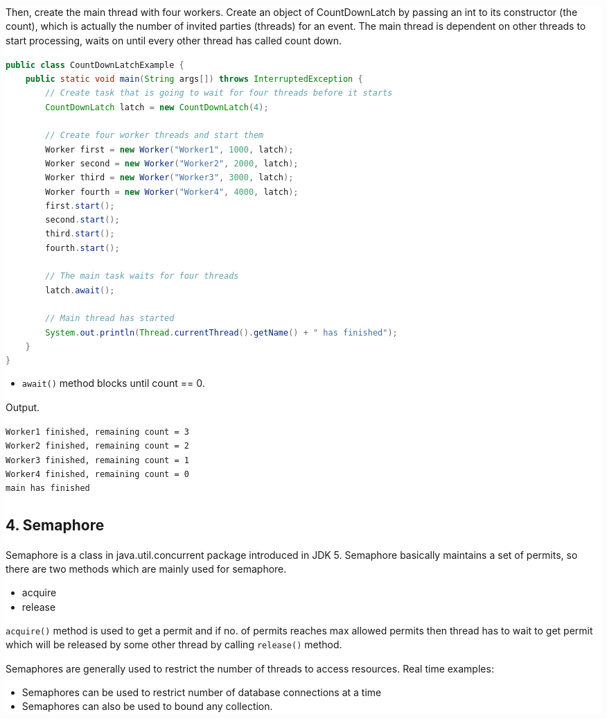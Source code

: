 Then, create the main thread with four workers. Create an object of CountDownLatch by passing an int to its constructor (the count), which is actually the number of invited parties (threads) for an event. The main thread is dependent on other threads to start processing, waits on until every other thread has called count down.
```java
public class CountDownLatchExample {
    public static void main(String args[]) throws InterruptedException {
        // Create task that is going to wait for four threads before it starts
        CountDownLatch latch = new CountDownLatch(4);

        // Create four worker threads and start them
        Worker first = new Worker("Worker1", 1000, latch);
        Worker second = new Worker("Worker2", 2000, latch);
        Worker third = new Worker("Worker3", 3000, latch);
        Worker fourth = new Worker("Worker4", 4000, latch);
        first.start();
        second.start();
        third.start();
        fourth.start();

        // The main task waits for four threads
        latch.await();

        // Main thread has started
        System.out.println(Thread.currentThread().getName() + " has finished");
    }
}
```
* `await()` method blocks until count == 0.

Output.
```raw
Worker1 finished, remaining count = 3
Worker2 finished, remaining count = 2
Worker3 finished, remaining count = 1
Worker4 finished, remaining count = 0
main has finished
```

## 4. Semaphore
Semaphore is a class in java.util.concurrent package introduced in JDK 5. Semaphore basically maintains a set of permits, so there are two methods which are mainly used for semaphore.
* acquire
* release

`acquire()` method is used to get a permit and if no. of permits reaches max allowed permits then thread has to wait to get permit which will be released by some other thread by calling `release()` method.

Semaphores are generally used to restrict the number of threads to access resources. Real time examples:
* Semaphores can be used to restrict number of database connections at a time
* Semaphores can also be used to bound any collection.
